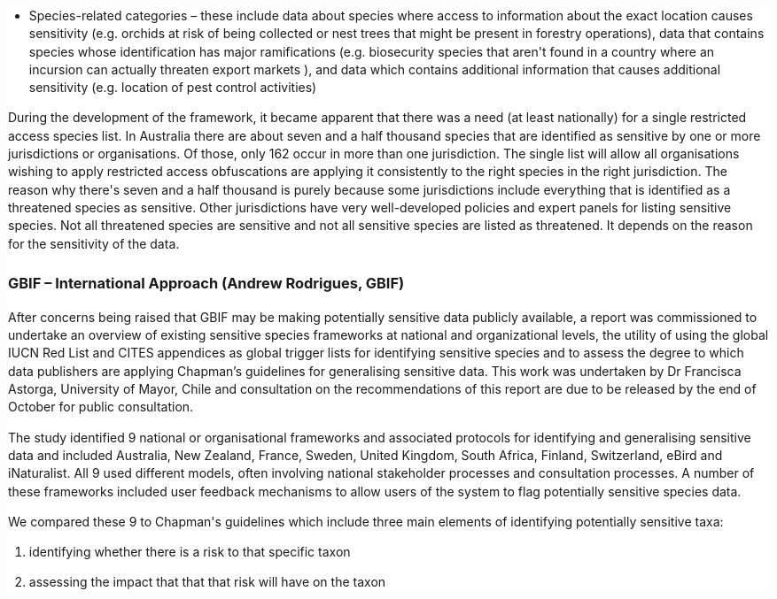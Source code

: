   - Species-related categories – these include data about species where
    access to information about the exact location causes sensitivity
    (e.g. orchids at risk of being collected or nest trees that might be
    present in forestry operations), data that contains species whose
    identification has major ramifications (e.g. biosecurity species
    that aren't found in a country where an incursion can actually
    threaten export markets ), and data which contains additional
    information that causes additional sensitivity (e.g. location of
    pest control activities)

During the development of the framework, it became apparent that there
was a need (at least nationally) for a single restricted access species
list. In Australia there are about seven and a half thousand species
that are identified as sensitive by one or more jurisdictions or
organisations. Of those, only 162 occur in more than one jurisdiction.
The single list will allow all organisations wishing to apply restricted
access obfuscations are applying it consistently to the right species in
the right jurisdiction. The reason why there's seven and a half thousand
is purely because some jurisdictions include everything that is
identified as a threatened species as sensitive. Other jurisdictions
have very well-developed policies and expert panels for listing
sensitive species. Not all threatened species are sensitive and not all
sensitive species are listed as threatened. It depends on the reason for
the sensitivity of the data.

### GBIF – International Approach (Andrew Rodrigues, GBIF)

After concerns being raised that GBIF may be making potentially
sensitive data publicly available, a report was commissioned to
undertake an overview of existing sensitive species frameworks at
national and organizational levels, the utility of using the global IUCN
Red List and CITES appendices as global trigger lists for identifying
sensitive species and to assess the degree to which data publishers are
applying Chapman’s guidelines for generalising sensitive data. This work
was undertaken by Dr Francisca Astorga, University of Mayor, Chile and
consultation on the recommendations of this report are due to be
released by the end of October for public consultation.

The study identified 9 national or organisational frameworks and
associated protocols for identifying and generalising sensitive data and
included Australia, New Zealand, France, Sweden, United Kingdom, South
Africa, Finland, Switzerland, eBird and iNaturalist. All 9 used
different models, often involving national stakeholder processes and
consultation processes. A number of these frameworks included user
feedback mechanisms to allow users of the system to flag potentially
sensitive species data.

We compared these 9 to Chapman's guidelines which include three main
elements of identifying potentially sensitive taxa:

1.  identifying whether there is a risk to that specific taxon

2.  assessing the impact that that that risk will have on the taxon
